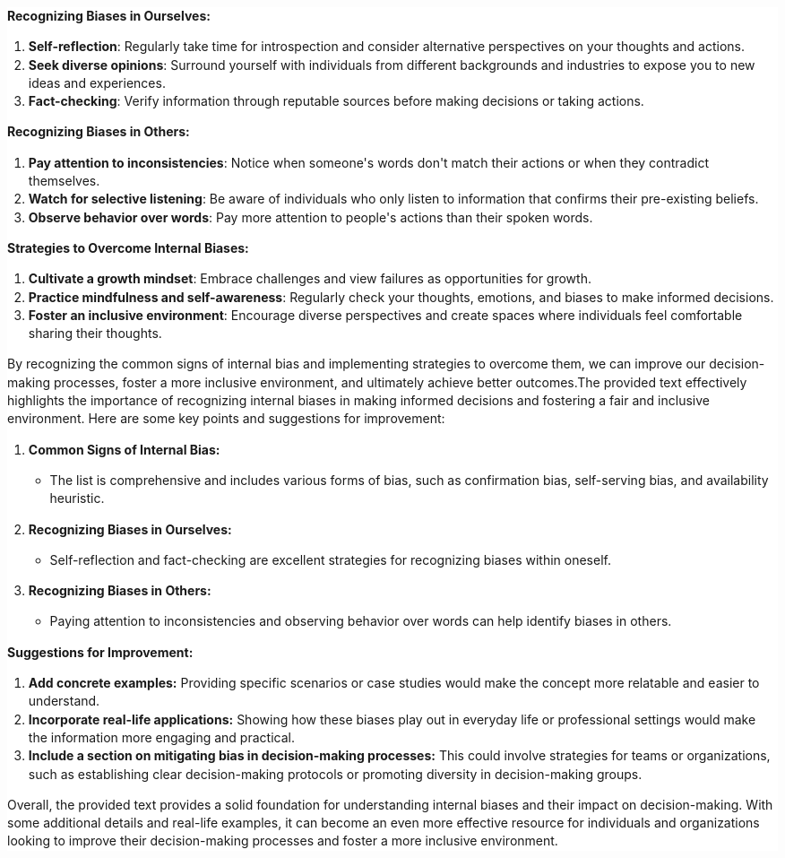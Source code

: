 **Recognizing Biases in Ourselves:**

1.  **Self-reflection**: Regularly take time for introspection and consider alternative perspectives on your thoughts and actions.
2.  **Seek diverse opinions**: Surround yourself with individuals from different backgrounds and industries to expose you to new ideas and experiences.
3.  **Fact-checking**: Verify information through reputable sources before making decisions or taking actions.

**Recognizing Biases in Others:**

1.  **Pay attention to inconsistencies**: Notice when someone's words don't match their actions or when they contradict themselves.
2.  **Watch for selective listening**: Be aware of individuals who only listen to information that confirms their pre-existing beliefs.
3.  **Observe behavior over words**: Pay more attention to people's actions than their spoken words.

**Strategies to Overcome Internal Biases:**

1.  **Cultivate a growth mindset**: Embrace challenges and view failures as opportunities for growth.
2.  **Practice mindfulness and self-awareness**: Regularly check your thoughts, emotions, and biases to make informed decisions.
3.  **Foster an inclusive environment**: Encourage diverse perspectives and create spaces where individuals feel comfortable sharing their thoughts.

By recognizing the common signs of internal bias and implementing strategies to overcome them, we can improve our decision-making processes, foster a more inclusive environment, and ultimately achieve better outcomes.<start>The provided text effectively highlights the importance of recognizing internal biases in making informed decisions and fostering a fair and inclusive environment. Here are some key points and suggestions for improvement:

1.  **Common Signs of Internal Bias:**

    *   The list is comprehensive and includes various forms of bias, such as confirmation bias, self-serving bias, and availability heuristic.
2.  **Recognizing Biases in Ourselves:**

    *   Self-reflection and fact-checking are excellent strategies for recognizing biases within oneself.
3.  **Recognizing Biases in Others:**

    *   Paying attention to inconsistencies and observing behavior over words can help identify biases in others.

**Suggestions for Improvement:**

1.  **Add concrete examples:** Providing specific scenarios or case studies would make the concept more relatable and easier to understand.
2.  **Incorporate real-life applications:** Showing how these biases play out in everyday life or professional settings would make the information more engaging and practical.
3.  **Include a section on mitigating bias in decision-making processes:** This could involve strategies for teams or organizations, such as establishing clear decision-making protocols or promoting diversity in decision-making groups.

Overall, the provided text provides a solid foundation for understanding internal biases and their impact on decision-making. With some additional details and real-life examples, it can become an even more effective resource for individuals and organizations looking to improve their decision-making processes and foster a more inclusive environment.<end>

